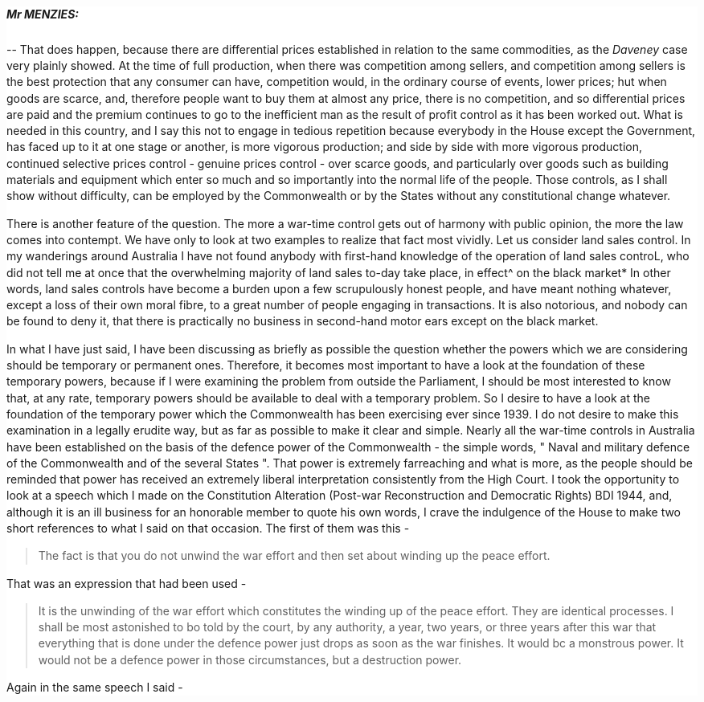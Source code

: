 ##### Mr MENZIES:

-- That does happen, because there are differential prices established in relation to the same commodities, as the  *Daveney*  case very plainly showed. At the time of full production, when there was competition among sellers, and competition among sellers is the best protection that any consumer can have, competition would, in the ordinary course of events, lower prices; hut when goods are scarce, and, therefore people want to buy them at almost any price, there is no competition, and so differential prices are paid and the premium continues to go to the inefficient man as the result of profit control as it has been worked out. What is needed in this country, and I say this not to engage in tedious repetition because everybody in the House except the Government, has faced up to it at one stage or another, is more vigorous production; and side by side with more vigorous production, continued selective prices control - genuine prices control - over scarce goods, and particularly over goods such as building materials and equipment which enter so much and so importantly into the normal life of the people. Those controls, as I shall show without difficulty, can be employed by the Commonwealth or by the States without any constitutional change whatever. 

There is another feature of the question. The more a war-time control gets out of harmony with public opinion, the more the law comes into contempt. We have only to look at two examples to realize that fact most vividly. Let us consider land sales control. In my wanderings around Australia I have not found anybody with first-hand knowledge of the operation of land sales controL, who did not tell me at once that the overwhelming majority of land sales to-day take place, in effect^ on the black market* In other words, land sales controls have become a burden upon a few scrupulously honest people, and have meant nothing whatever, except a loss of their own moral fibre, to a great number of people engaging in transactions. It is also notorious, and nobody can be found to deny it, that there is practically no business in second-hand motor ears except on the black market. 

In what I have just said, I have been discussing as briefly as possible the question whether the powers which we are considering should be temporary or permanent ones. Therefore, it becomes most important to have a look at the foundation of these temporary powers, because if I were examining the problem from outside the Parliament, I should be most interested to know that, at any rate, temporary powers should be available to deal with a temporary problem. So I desire to have a look at the foundation of the temporary power which the Commonwealth has been exercising ever since 1939. I do not desire to make this examination in a legally erudite way, but as far as possible to make it clear and simple. Nearly all the war-time controls in Australia have been established on the basis of the defence power of the Commonwealth - the simple words, " Naval and military defence of the Commonwealth and of the several States ". That power is extremely farreaching and what is more, as the people should be reminded that power has received an extremely liberal interpretation consistently from the High Court. I took the opportunity to look at a speech which I made on the Constitution Alteration (Post-war Reconstruction and Democratic Rights) BDI 1944, and, although it is an ill business for an honorable member to quote his own words, I crave the indulgence of the House to make two short references to what I said on that occasion. The first of them was this - 

  >The fact is that you do not unwind the war effort and then set about winding up the peace effort. 

That was an expression that had been used - 

  >It is the unwinding of the war effort which constitutes the winding up of the peace effort. They are identical processes. I shall be most astonished to bo told by the court, by any authority, a year, two years, or three years after this war that everything that is done under the defence power just drops as soon as the war finishes. It would bc a monstrous power. It would not be a defence power in those circumstances, but a destruction power. 

Again in the same speech I said - 
